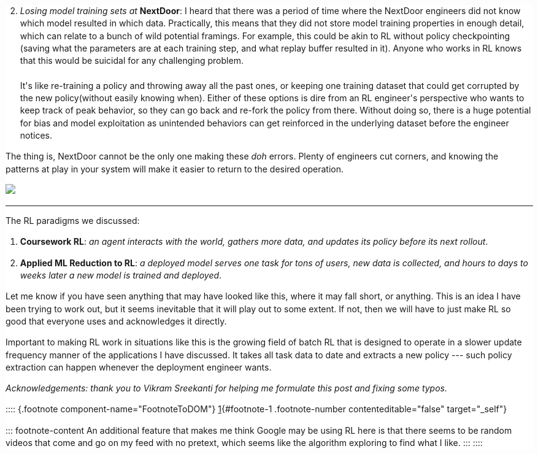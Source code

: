 2.  *Losing model training sets at* **NextDoor**: I heard that there was a period of time where the NextDoor engineers did not know which model resulted in which data. Practically, this means that they did not store model training properties in enough detail, which can relate to a bunch of wild potential framings. For example, this could be akin to RL without policy checkpointing (saving what the parameters are at each training step, and what replay buffer resulted in it). Anyone who works in RL knows that this would be suicidal for any challenging problem. \
    \
    It's like re-training a policy and throwing away all the past ones, or keeping one training dataset that could get corrupted by the new policy(without easily knowing when). Either of these options is dire from an RL engineer's perspective who wants to keep track of peak behavior, so they can go back and re-fork the policy from there. Without doing so, there is a huge potential for bias and model exploitation as unintended behaviors can get reinforced in the underlying dataset before the engineer notices. 

The thing is, NextDoor cannot be the only one making these *doh* errors. Plenty of engineers cut corners, and knowing the patterns at play in your system will make it easier to return to the desired operation. 

![](https://bucketeer-e05bbc84-baa3-437e-9518-adb32be77984.s3.amazonaws.com/public/images/7c95fa11-8be8-4610-8835-2e59f119cca9_3823x1500.jpeg)

<div>

------------------------------------------------------------------------

</div>

The RL paradigms we discussed:

1.  **Coursework RL**: *an agent interacts with the world, gathers more data, and updates its policy before its next rollout*. 

2.  **Applied ML Reduction to RL**: *a deployed model serves one task for tons of users, new data is collected, and hours to days to weeks later a new model is trained and deployed*.

Let me know if you have seen anything that may have looked like this, where it may fall short, or anything. This is an idea I have been trying to work out, but it seems inevitable that it will play out to some extent. If not, then we will have to just make RL so good that everyone uses and acknowledges it directly. 

Important to making RL work in situations like this is the growing field of batch RL that is designed to operate in a slower update frequency manner of the applications I have discussed. It takes all task data to date and extracts a new policy --- such policy extraction can happen whenever the deployment engineer wants.

*Acknowledgements: thank you to Vikram Sreekanti for helping me formulate this post and fixing some typos.*

:::: {.footnote component-name="FootnoteToDOM"}
[1](#footnote-anchor-1){#footnote-1 .footnote-number contenteditable="false" target="_self"}

::: footnote-content
An additional feature that makes me think Google may be using RL here is that there seems to be random videos that come and go on my feed with no pretext, which seems like the algorithm exploring to find what I like.
:::
::::
